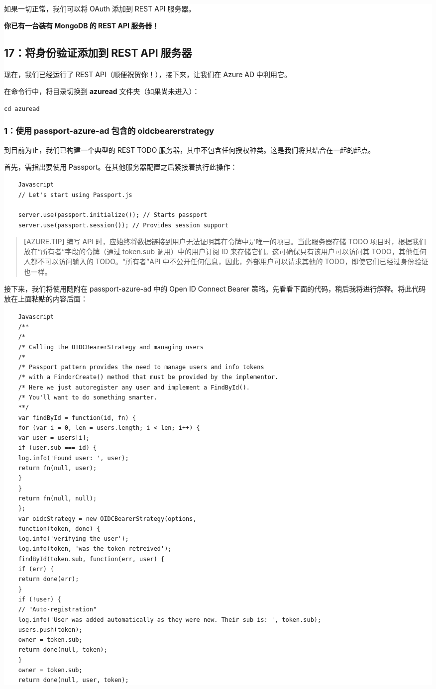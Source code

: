 如果一切正常，我们可以将 OAuth 添加到 REST API 服务器。

**你已有一台装有 MongoDB 的 REST API 服务器！**

## 17：将身份验证添加到 REST API 服务器

现在，我们已经运行了 REST API（顺便祝贺你！），接下来，让我们在 Azure AD 中利用它。

在命令行中，将目录切换到 **azuread** 文件夹（如果尚未进入）：

`cd azuread`

### 1：使用 passport-azure-ad 包含的 oidcbearerstrategy

到目前为止，我们已构建一个典型的 REST TODO 服务器，其中不包含任何授权种类。这是我们将其结合在一起的起点。

首先，需指出要使用 Passport。在其他服务器配置之后紧接着执行此操作：

		Javascript
		// Let's start using Passport.js
		
		server.use(passport.initialize()); // Starts passport
		server.use(passport.session()); // Provides session support


> [AZURE.TIP]
编写 API 时，应始终将数据链接到用户无法证明其在令牌中是唯一的项目。当此服务器存储 TODO 项目时，根据我们放在“所有者”字段的令牌（通过 token.sub 调用）中的用户订阅 ID 来存储它们。这可确保只有该用户可以访问其 TODO，其他任何人都不可以访问输入的 TODO。“所有者”API 中不公开任何信息，因此，外部用户可以请求其他的 TODO，即使它们已经过身份验证也一样。

接下来，我们将使用随附在 passport-azure-ad 中的 Open ID Connect Bearer 策略。先看看下面的代码，稍后我将进行解释。将此代码放在上面粘贴的内容后面：

		Javascript
		/**
		/*
		/* Calling the OIDCBearerStrategy and managing users
		/*
		/* Passport pattern provides the need to manage users and info tokens
		/* with a FindorCreate() method that must be provided by the implementor.
		/* Here we just autoregister any user and implement a FindById().
		/* You'll want to do something smarter.
		**/
		var findById = function(id, fn) {
		for (var i = 0, len = users.length; i < len; i++) {
		var user = users[i];
		if (user.sub === id) {
		log.info('Found user: ', user);
		return fn(null, user);
		}
		}
		return fn(null, null);
		};
		var oidcStrategy = new OIDCBearerStrategy(options,
		function(token, done) {
		log.info('verifying the user');
		log.info(token, 'was the token retreived');
		findById(token.sub, function(err, user) {
		if (err) {
		return done(err);
		}
		if (!user) {
		// "Auto-registration"
		log.info('User was added automatically as they were new. Their sub is: ', token.sub);
		users.push(token);
		owner = token.sub;
		return done(null, token);
		}
		owner = token.sub;
		return done(null, user, token);